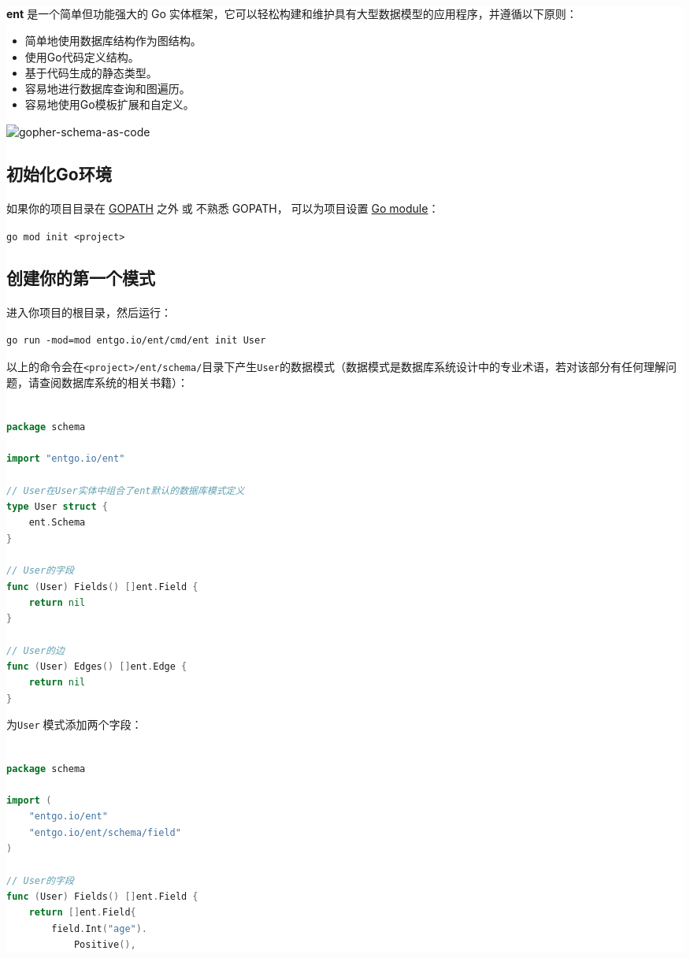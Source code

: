 **ent** 是一个简单但功能强大的 Go 实体框架，它可以轻松构建和维护具有大型数据模型的应用程序，并遵循以下原则：

- 简单地使用数据库结构作为图结构。
- 使用Go代码定义结构。
- 基于代码生成的静态类型。
- 容易地进行数据库查询和图遍历。
- 容易地使用Go模板扩展和自定义。

![gopher-schema-as-code](https://entgo.io/images/assets/gopher-schema-as-code.png)

## 初始化Go环境

如果你的项目目录在 [GOPATH](https://github.com/golang/go/wiki/GOPATH) 之外 或 不熟悉 GOPATH， 可以为项目设置 [Go module](https://github.com/golang/go/wiki/Modules#quick-start)：

```console
go mod init <project>
```

## 创建你的第一个模式

进入你项目的根目录，然后运行：

```console
go run -mod=mod entgo.io/ent/cmd/ent init User
```

以上的命令会在`<project>/ent/schema/`目录下产生`User`的数据模式（数据模式是数据库系统设计中的专业术语，若对该部分有任何理解问题，请查阅数据库系统的相关书籍）：

```go title="<project>/ent/schema/user.go"

package schema

import "entgo.io/ent"

// User在User实体中组合了ent默认的数据库模式定义
type User struct {
    ent.Schema
}

// User的字段
func (User) Fields() []ent.Field {
    return nil
}

// User的边
func (User) Edges() []ent.Edge {
    return nil
}

```

为`User` 模式添加两个字段：

```go title="<project>/ent/schema/user.go"

package schema

import (
    "entgo.io/ent"
    "entgo.io/ent/schema/field"
)

// User的字段
func (User) Fields() []ent.Field {
    return []ent.Field{
        field.Int("age").
            Positive(),
```